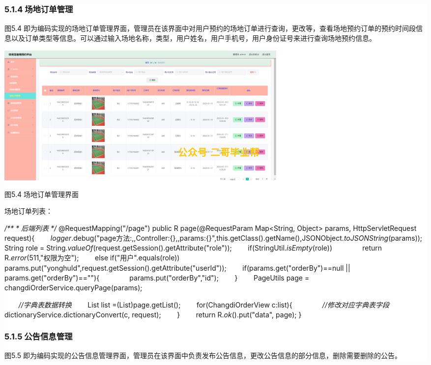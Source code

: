 ### 5.1.4 场地订单管理
图5.4 即为编码实现的场地订单管理界面，管理员在该界面中对用户预约的场地订单进行查询，更改等，查看场地预约订单的预约时间段信息以及订单类型等信息。可以通过输入场地名称，类型，用户姓名，用户手机号，用户身份证号来进行查询场地预约信息。

![](/md/blog.017.png)

图5.4 场地订单管理界面

场地订单列表：

*/\*\*
\* 后端列表
\*/*
@RequestMapping("/page")
public R page(@RequestParam Map<String, Object> params, HttpServletRequest request){
`    `*logger*.debug("page方法:,,Controller:{},,params:{}",this.getClass().getName(),JSONObject.*toJSONString*(params));
`    `String role = String.*valueOf*(request.getSession().getAttribute("role"));
`    `if(StringUtil.*isEmpty*(role))
`        `return R.*error*(511,"权限为空");
`    `else if("用户".equals(role))
`        `params.put("yonghuId",request.getSession().getAttribute("userId"));
`    `if(params.get("orderBy")==null || params.get("orderBy")==""){
`        `params.put("orderBy","id");
`    `}
`    `PageUtils page = changdiOrderService.queryPage(params);

`    `*//字典表数据转换*
`    `List<ChangdiOrderView> list =(List<ChangdiOrderView>)page.getList();
`    `for(ChangdiOrderView c:list){
`        `*//修改对应字典表字段*
`        `dictionaryService.dictionaryConvert(c, request);
`    `}
`    `return R.*ok*().put("data", page);
}


### 5.1.5 公告信息管理
图5.5 即为编码实现的公告信息管理界面，管理员在该界面中负责发布公告信息，更改公告信息的部分信息，删除需要删除的公告。
